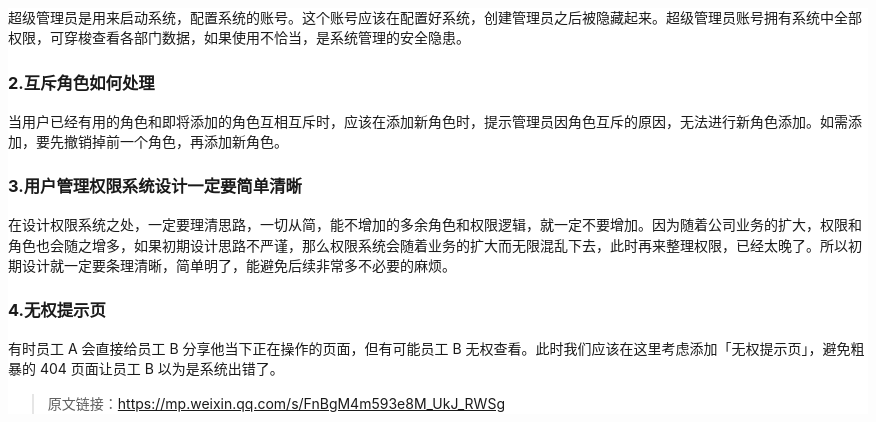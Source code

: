 超级管理员是用来启动系统，配置系统的账号。这个账号应该在配置好系统，创建管理员之后被隐藏起来。超级管理员账号拥有系统中全部权限，可穿梭查看各部门数据，如果使用不恰当，是系统管理的安全隐患。

### 2.互斥角色如何处理

当用户已经有用的角色和即将添加的角色互相互斥时，应该在添加新角色时，提示管理员因角色互斥的原因，无法进行新角色添加。如需添加，要先撤销掉前一个角色，再添加新角色。

### 3.用户管理权限系统设计一定要简单清晰

在设计权限系统之处，一定要理清思路，一切从简，能不增加的多余角色和权限逻辑，就一定不要增加。因为随着公司业务的扩大，权限和角色也会随之增多，如果初期设计思路不严谨，那么权限系统会随着业务的扩大而无限混乱下去，此时再来整理权限，已经太晚了。所以初期设计就一定要条理清晰，简单明了，能避免后续非常多不必要的麻烦。

### 4.无权提示页

有时员工 A 会直接给员工 B 分享他当下正在操作的页面，但有可能员工 B 无权查看。此时我们应该在这里考虑添加「无权提示页」，避免粗暴的 404 页面让员工 B 以为是系统出错了。

> 原文链接：https://mp.weixin.qq.com/s/FnBgM4m593e8M_UkJ_RWSg